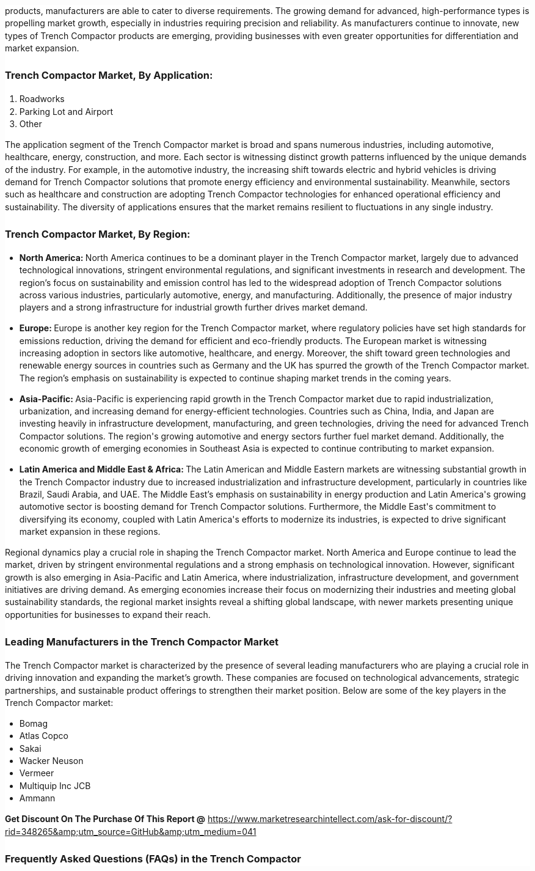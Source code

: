 products, manufacturers are able to cater to diverse requirements. The growing demand for advanced, high-performance types is propelling market growth, especially in industries requiring precision and reliability. As manufacturers continue to innovate, new types of Trench Compactor products are emerging, providing businesses with even greater opportunities for differentiation and market expansion.</p><h3>Trench Compactor Market,&nbsp;By Application:</h3><ol><li>Roadworks<li> Parking Lot and Airport<li> Other</li></ol><p>The application segment of the Trench Compactor market is broad and spans numerous industries, including automotive, healthcare, energy, construction, and more. Each sector is witnessing distinct growth patterns influenced by the unique demands of the industry. For example, in the automotive industry, the increasing shift towards electric and hybrid vehicles is driving demand for Trench Compactor solutions that promote energy efficiency and environmental sustainability. Meanwhile, sectors such as healthcare and construction are adopting Trench Compactor technologies for enhanced operational efficiency and sustainability. The diversity of applications ensures that the market remains resilient to fluctuations in any single industry.</p><h3>Trench Compactor Market, By Region:</h3><ul><li><p><strong>North America:&nbsp;</strong>North America continues to be a dominant player in the Trench Compactor market, largely due to advanced technological innovations, stringent environmental regulations, and significant investments in research and development. The region&rsquo;s focus on sustainability and emission control has led to the widespread adoption of Trench Compactor solutions across various industries, particularly automotive, energy, and manufacturing. Additionally, the presence of major industry players and a strong infrastructure for industrial growth further drives market demand.</p></li><li><p><strong><strong>Europe:&nbsp;</strong></strong>Europe is another key region for the Trench Compactor market, where regulatory policies have set high standards for emissions reduction, driving the demand for efficient and eco-friendly products. The European market is witnessing increasing adoption in sectors like automotive, healthcare, and energy. Moreover, the shift toward green technologies and renewable energy sources in countries such as Germany and the UK has spurred the growth of the Trench Compactor market. The region&rsquo;s emphasis on sustainability is expected to continue shaping market trends in the coming years.</p></li><li><p><strong><strong>Asia-Pacific:&nbsp;</strong></strong>Asia-Pacific is experiencing rapid growth in the Trench Compactor market due to rapid industrialization, urbanization, and increasing demand for energy-efficient technologies. Countries such as China, India, and Japan are investing heavily in infrastructure development, manufacturing, and green technologies, driving the need for advanced Trench Compactor solutions. The region's growing automotive and energy sectors further fuel market demand. Additionally, the economic growth of emerging economies in Southeast Asia is expected to continue contributing to market expansion.</p></li><li><p><strong><strong>Latin America and Middle East &amp; Africa:&nbsp;</strong></strong>The Latin American and Middle Eastern markets are witnessing substantial growth in the Trench Compactor industry due to increased industrialization and infrastructure development, particularly in countries like Brazil, Saudi Arabia, and UAE. The Middle East&rsquo;s emphasis on sustainability in energy production and Latin America's growing automotive sector is boosting demand for Trench Compactor solutions. Furthermore, the Middle East's commitment to diversifying its economy, coupled with Latin America's efforts to modernize its industries, is expected to drive significant market expansion in these regions.</p></li></ul><p>Regional dynamics play a crucial role in shaping the Trench Compactor market. North America and Europe continue to lead the market, driven by stringent environmental regulations and a strong emphasis on technological innovation. However, significant growth is also emerging in Asia-Pacific and Latin America, where industrialization, infrastructure development, and government initiatives are driving demand. As emerging economies increase their focus on modernizing their industries and meeting global sustainability standards, the regional market insights reveal a shifting global landscape, with newer markets presenting unique opportunities for businesses to expand their reach.</p><h3><strong>Leading Manufacturers in the Trench Compactor Market</strong></h3><p>The Trench Compactor market is characterized by the presence of several leading manufacturers who are playing a crucial role in driving innovation and expanding the market&rsquo;s growth. These companies are focused on technological advancements, strategic partnerships, and sustainable product offerings to strengthen their market position. Below are some of the key players in the Trench Compactor market:</p></div><div class="article-main__content" data-test-id="publishing-text-block"><ul><li><span class="">Bomag<li> Atlas Copco<li> Sakai<li> Wacker Neuson<li> Vermeer<li> Multiquip Inc JCB<li> Ammann</span></li></ul></div><div class="article-main__content" data-test-id="publishing-text-block"><p><span class="font-[700]"><strong>Get Discount On The Purchase Of This Report @</strong> <a href="https://www.marketresearchintellect.com/ask-for-discount/?rid=348265&amp;utm_source=GitHub&amp;utm_medium=041" data-fr-linked="true">https://www.marketresearchintellect.com/ask-for-discount/?rid=348265&amp;utm_source=GitHub&amp;utm_medium=041</a></span></p></div><div class="article-main__content" data-test-id="publishing-text-block"><h3><strong>Frequently Asked Questions (FAQs) in the Trench Compactor